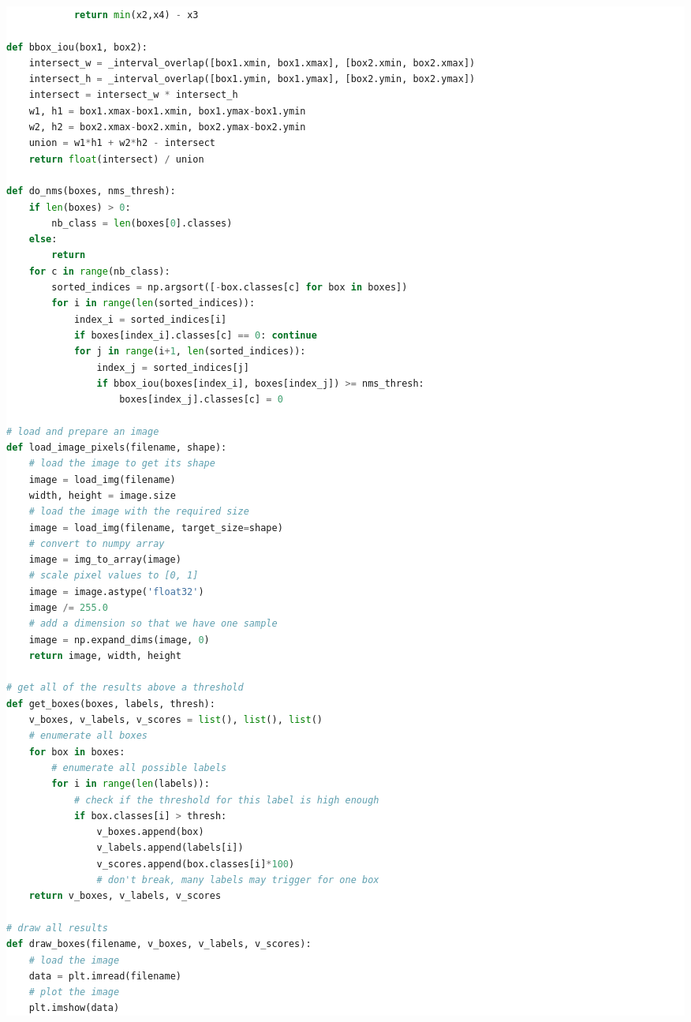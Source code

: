 ```python
            return min(x2,x4) - x3

def bbox_iou(box1, box2):
    intersect_w = _interval_overlap([box1.xmin, box1.xmax], [box2.xmin, box2.xmax])
    intersect_h = _interval_overlap([box1.ymin, box1.ymax], [box2.ymin, box2.ymax])
    intersect = intersect_w * intersect_h
    w1, h1 = box1.xmax-box1.xmin, box1.ymax-box1.ymin
    w2, h2 = box2.xmax-box2.xmin, box2.ymax-box2.ymin
    union = w1*h1 + w2*h2 - intersect
    return float(intersect) / union

def do_nms(boxes, nms_thresh):
    if len(boxes) > 0:
        nb_class = len(boxes[0].classes)
    else:
        return
    for c in range(nb_class):
        sorted_indices = np.argsort([-box.classes[c] for box in boxes])
        for i in range(len(sorted_indices)):
            index_i = sorted_indices[i]
            if boxes[index_i].classes[c] == 0: continue
            for j in range(i+1, len(sorted_indices)):
                index_j = sorted_indices[j]
                if bbox_iou(boxes[index_i], boxes[index_j]) >= nms_thresh:
                    boxes[index_j].classes[c] = 0

# load and prepare an image
def load_image_pixels(filename, shape):
    # load the image to get its shape
    image = load_img(filename)
    width, height = image.size
    # load the image with the required size
    image = load_img(filename, target_size=shape)
    # convert to numpy array
    image = img_to_array(image)
    # scale pixel values to [0, 1]
    image = image.astype('float32')
    image /= 255.0
    # add a dimension so that we have one sample
    image = np.expand_dims(image, 0)
    return image, width, height

# get all of the results above a threshold
def get_boxes(boxes, labels, thresh):
    v_boxes, v_labels, v_scores = list(), list(), list()
    # enumerate all boxes
    for box in boxes:
        # enumerate all possible labels
        for i in range(len(labels)):
            # check if the threshold for this label is high enough
            if box.classes[i] > thresh:
                v_boxes.append(box)
                v_labels.append(labels[i])
                v_scores.append(box.classes[i]*100)
                # don't break, many labels may trigger for one box
    return v_boxes, v_labels, v_scores

# draw all results
def draw_boxes(filename, v_boxes, v_labels, v_scores):
    # load the image
    data = plt.imread(filename)
    # plot the image
    plt.imshow(data)
```